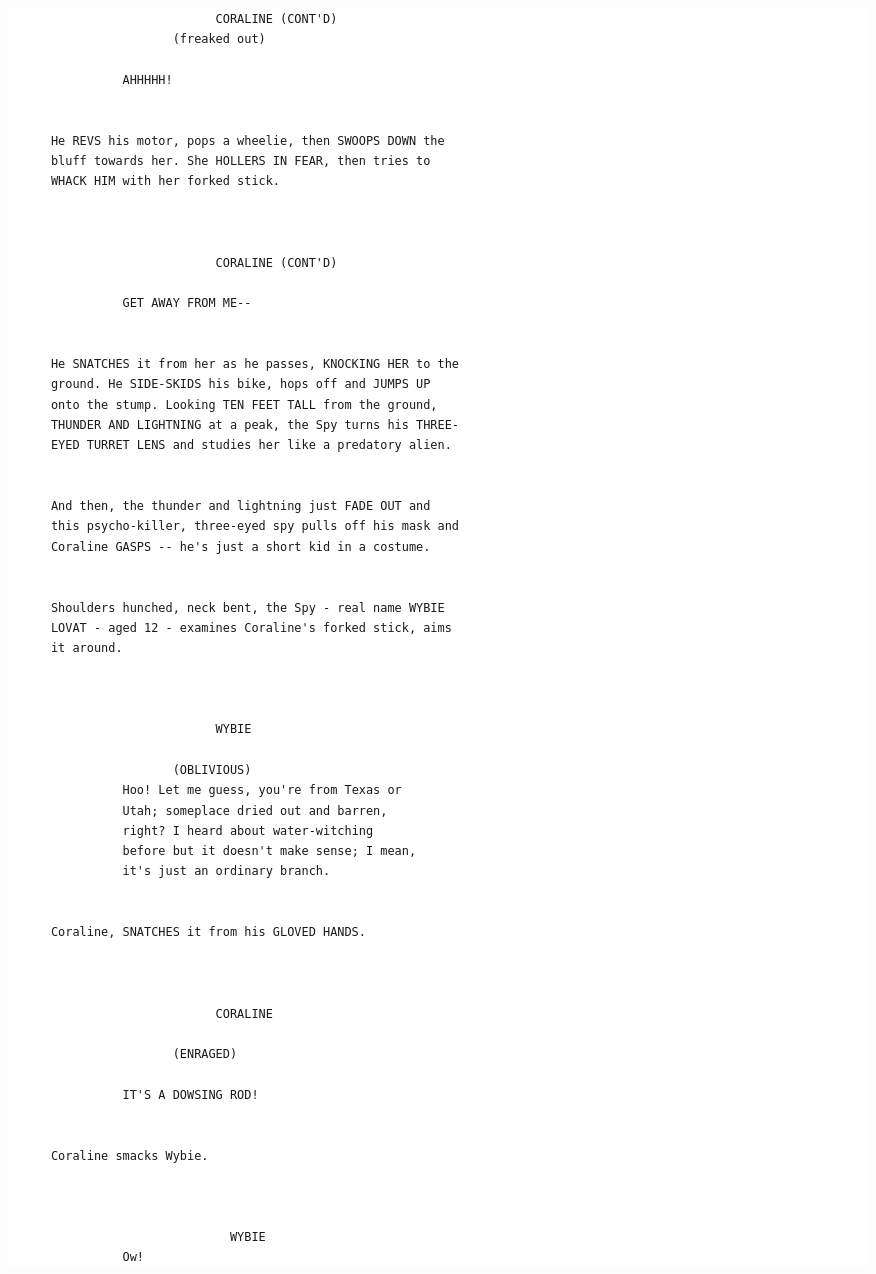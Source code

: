           

                                 CORALINE (CONT'D)
                           (freaked out)

                    AHHHHH!

          
          He REVS his motor, pops a wheelie, then SWOOPS DOWN the
          bluff towards her. She HOLLERS IN FEAR, then tries to
          WHACK HIM with her forked stick.

          

                                 CORALINE (CONT'D)

                    GET AWAY FROM ME--

          
          He SNATCHES it from her as he passes, KNOCKING HER to the
          ground. He SIDE-SKIDS his bike, hops off and JUMPS UP
          onto the stump. Looking TEN FEET TALL from the ground,
          THUNDER AND LIGHTNING at a peak, the Spy turns his THREE-
          EYED TURRET LENS and studies her like a predatory alien.

          
          And then, the thunder and lightning just FADE OUT and
          this psycho-killer, three-eyed spy pulls off his mask and
          Coraline GASPS -- he's just a short kid in a costume.

          
          Shoulders hunched, neck bent, the Spy - real name WYBIE
          LOVAT - aged 12 - examines Coraline's forked stick, aims
          it around.

          

                                 WYBIE

                           (OBLIVIOUS)
                    Hoo! Let me guess, you're from Texas or
                    Utah; someplace dried out and barren,
                    right? I heard about water-witching
                    before but it doesn't make sense; I mean,
                    it's just an ordinary branch.

          
          Coraline, SNATCHES it from his GLOVED HANDS.

          

                                 CORALINE

                           (ENRAGED)

                    IT'S A DOWSING ROD!

          
          Coraline smacks Wybie.

          

                                   WYBIE
                    Ow!
